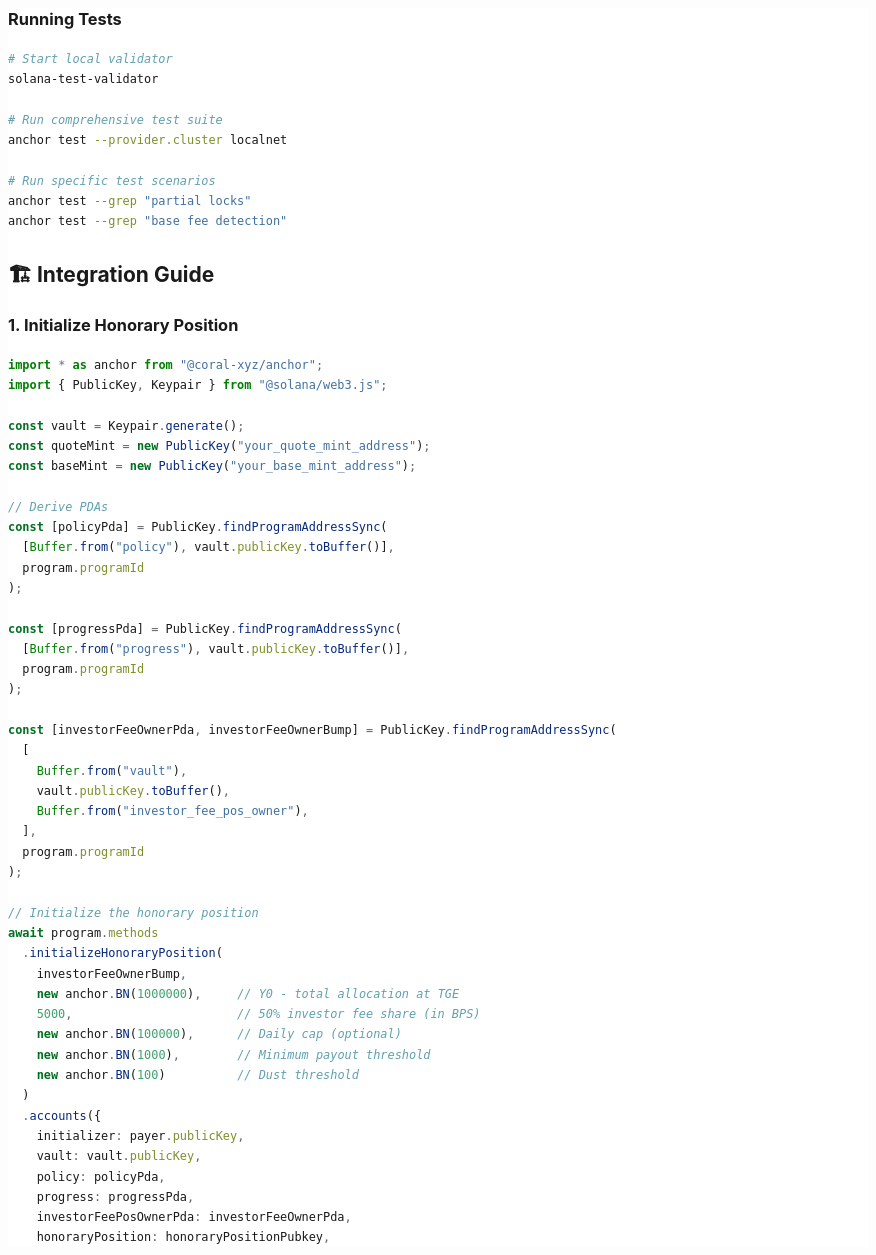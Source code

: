 ### Running Tests

```bash
# Start local validator
solana-test-validator

# Run comprehensive test suite
anchor test --provider.cluster localnet

# Run specific test scenarios
anchor test --grep "partial locks"
anchor test --grep "base fee detection"
```

## 🏗️ Integration Guide

### 1. Initialize Honorary Position

```typescript
import * as anchor from "@coral-xyz/anchor";
import { PublicKey, Keypair } from "@solana/web3.js";

const vault = Keypair.generate();
const quoteMint = new PublicKey("your_quote_mint_address");
const baseMint = new PublicKey("your_base_mint_address");

// Derive PDAs
const [policyPda] = PublicKey.findProgramAddressSync(
  [Buffer.from("policy"), vault.publicKey.toBuffer()],
  program.programId
);

const [progressPda] = PublicKey.findProgramAddressSync(
  [Buffer.from("progress"), vault.publicKey.toBuffer()],
  program.programId
);

const [investorFeeOwnerPda, investorFeeOwnerBump] = PublicKey.findProgramAddressSync(
  [
    Buffer.from("vault"),
    vault.publicKey.toBuffer(),
    Buffer.from("investor_fee_pos_owner"),
  ],
  program.programId
);

// Initialize the honorary position
await program.methods
  .initializeHonoraryPosition(
    investorFeeOwnerBump,
    new anchor.BN(1000000),     // Y0 - total allocation at TGE
    5000,                       // 50% investor fee share (in BPS)
    new anchor.BN(100000),      // Daily cap (optional)
    new anchor.BN(1000),        // Minimum payout threshold
    new anchor.BN(100)          // Dust threshold
  )
  .accounts({
    initializer: payer.publicKey,
    vault: vault.publicKey,
    policy: policyPda,
    progress: progressPda,
    investorFeePosOwnerPda: investorFeeOwnerPda,
    honoraryPosition: honoraryPositionPubkey,
```